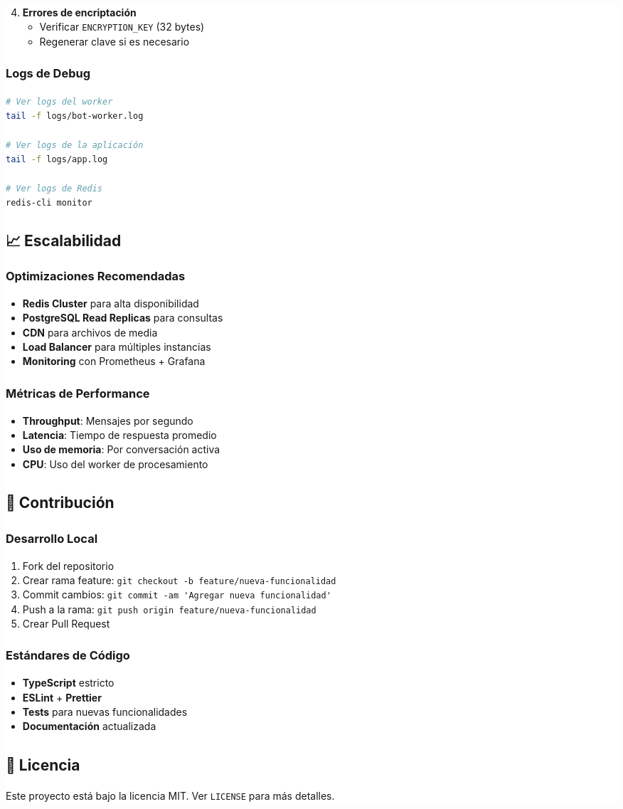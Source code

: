 4. **Errores de encriptación**
   - Verificar `ENCRYPTION_KEY` (32 bytes)
   - Regenerar clave si es necesario

### Logs de Debug
```bash
# Ver logs del worker
tail -f logs/bot-worker.log

# Ver logs de la aplicación
tail -f logs/app.log

# Ver logs de Redis
redis-cli monitor
```

## 📈 Escalabilidad

### Optimizaciones Recomendadas
- **Redis Cluster** para alta disponibilidad
- **PostgreSQL Read Replicas** para consultas
- **CDN** para archivos de media
- **Load Balancer** para múltiples instancias
- **Monitoring** con Prometheus + Grafana

### Métricas de Performance
- **Throughput**: Mensajes por segundo
- **Latencia**: Tiempo de respuesta promedio
- **Uso de memoria**: Por conversación activa
- **CPU**: Uso del worker de procesamiento

## 🤝 Contribución

### Desarrollo Local
1. Fork del repositorio
2. Crear rama feature: `git checkout -b feature/nueva-funcionalidad`
3. Commit cambios: `git commit -am 'Agregar nueva funcionalidad'`
4. Push a la rama: `git push origin feature/nueva-funcionalidad`
5. Crear Pull Request

### Estándares de Código
- **TypeScript** estricto
- **ESLint** + **Prettier**
- **Tests** para nuevas funcionalidades
- **Documentación** actualizada

## 📄 Licencia

Este proyecto está bajo la licencia MIT. Ver `LICENSE` para más detalles.
